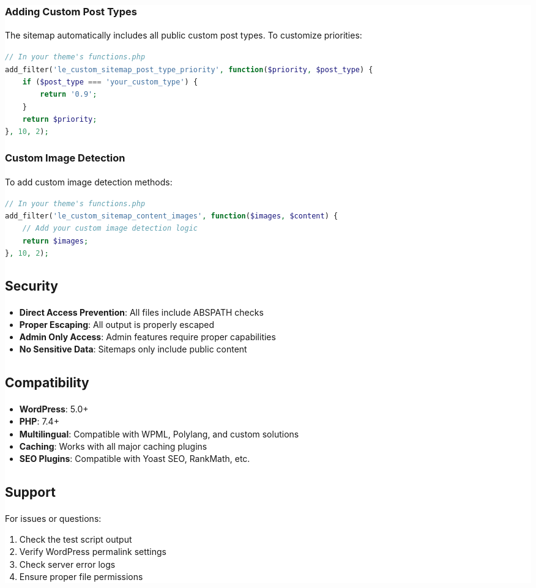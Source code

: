 ### Adding Custom Post Types

The sitemap automatically includes all public custom post types. To customize priorities:

```php
// In your theme's functions.php
add_filter('le_custom_sitemap_post_type_priority', function($priority, $post_type) {
    if ($post_type === 'your_custom_type') {
        return '0.9';
    }
    return $priority;
}, 10, 2);
```

### Custom Image Detection

To add custom image detection methods:

```php
// In your theme's functions.php
add_filter('le_custom_sitemap_content_images', function($images, $content) {
    // Add your custom image detection logic
    return $images;
}, 10, 2);
```

## Security

- **Direct Access Prevention**: All files include ABSPATH checks
- **Proper Escaping**: All output is properly escaped
- **Admin Only Access**: Admin features require proper capabilities
- **No Sensitive Data**: Sitemaps only include public content

## Compatibility

- **WordPress**: 5.0+
- **PHP**: 7.4+
- **Multilingual**: Compatible with WPML, Polylang, and custom solutions
- **Caching**: Works with all major caching plugins
- **SEO Plugins**: Compatible with Yoast SEO, RankMath, etc.

## Support

For issues or questions:

1. Check the test script output
2. Verify WordPress permalink settings
3. Check server error logs
4. Ensure proper file permissions
